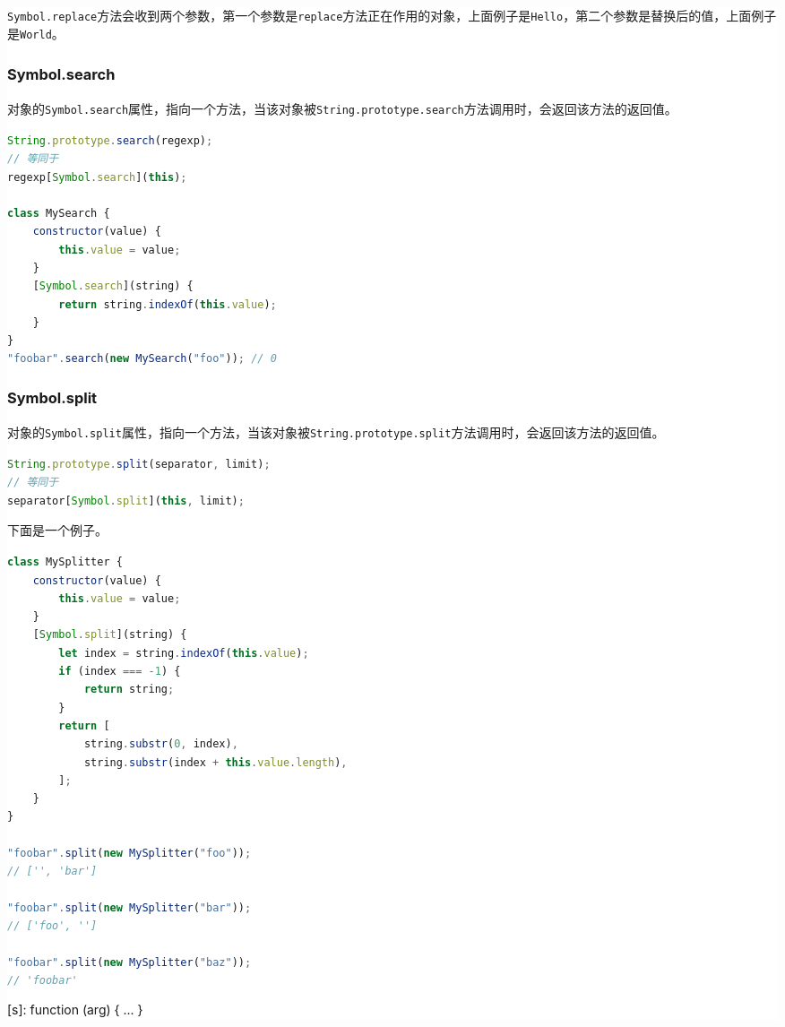 `Symbol.replace`方法会收到两个参数，第一个参数是`replace`方法正在作用的对象，上面例子是`Hello`，第二个参数是替换后的值，上面例子是`World`。

### Symbol.search

对象的`Symbol.search`属性，指向一个方法，当该对象被`String.prototype.search`方法调用时，会返回该方法的返回值。

```javascript
String.prototype.search(regexp);
// 等同于
regexp[Symbol.search](this);

class MySearch {
    constructor(value) {
        this.value = value;
    }
    [Symbol.search](string) {
        return string.indexOf(this.value);
    }
}
"foobar".search(new MySearch("foo")); // 0
```

### Symbol.split

对象的`Symbol.split`属性，指向一个方法，当该对象被`String.prototype.split`方法调用时，会返回该方法的返回值。

```javascript
String.prototype.split(separator, limit);
// 等同于
separator[Symbol.split](this, limit);
```

下面是一个例子。

```javascript
class MySplitter {
    constructor(value) {
        this.value = value;
    }
    [Symbol.split](string) {
        let index = string.indexOf(this.value);
        if (index === -1) {
            return string;
        }
        return [
            string.substr(0, index),
            string.substr(index + this.value.length),
        ];
    }
}

"foobar".split(new MySplitter("foo"));
// ['', 'bar']

"foobar".split(new MySplitter("bar"));
// ['foo', '']

"foobar".split(new MySplitter("baz"));
// 'foobar'
```


  [s]: function (arg) { ... }